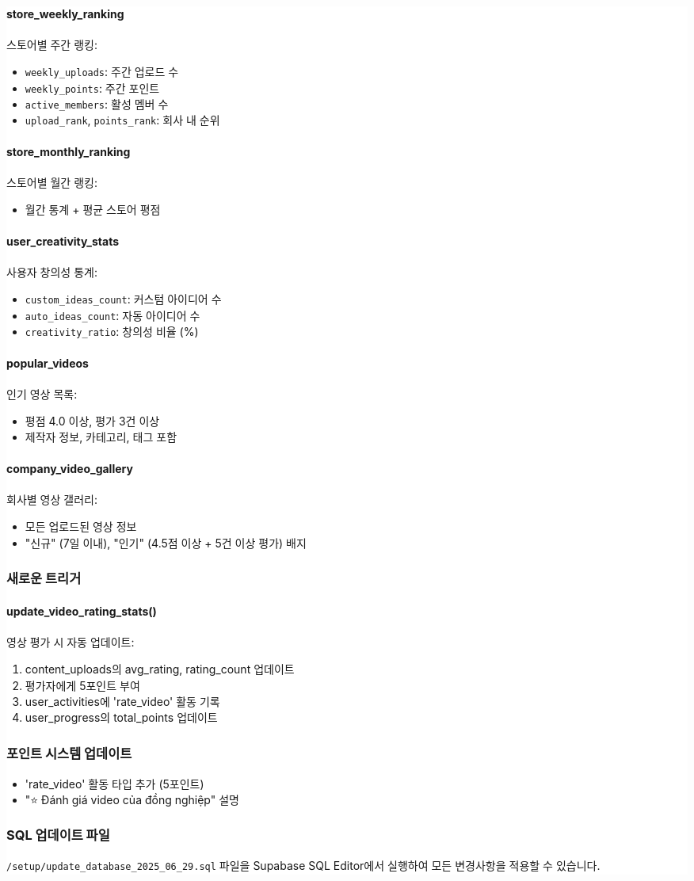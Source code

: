 #### store_weekly_ranking
스토어별 주간 랭킹:
- `weekly_uploads`: 주간 업로드 수
- `weekly_points`: 주간 포인트
- `active_members`: 활성 멤버 수
- `upload_rank`, `points_rank`: 회사 내 순위

#### store_monthly_ranking
스토어별 월간 랭킹:
- 월간 통계 + 평균 스토어 평점

#### user_creativity_stats
사용자 창의성 통계:
- `custom_ideas_count`: 커스텀 아이디어 수
- `auto_ideas_count`: 자동 아이디어 수
- `creativity_ratio`: 창의성 비율 (%)

#### popular_videos
인기 영상 목록:
- 평점 4.0 이상, 평가 3건 이상
- 제작자 정보, 카테고리, 태그 포함

#### company_video_gallery
회사별 영상 갤러리:
- 모든 업로드된 영상 정보
- "신규" (7일 이내), "인기" (4.5점 이상 + 5건 이상 평가) 배지

### 새로운 트리거

#### update_video_rating_stats()
영상 평가 시 자동 업데이트:
1. content_uploads의 avg_rating, rating_count 업데이트
2. 평가자에게 5포인트 부여
3. user_activities에 'rate_video' 활동 기록
4. user_progress의 total_points 업데이트

### 포인트 시스템 업데이트
- 'rate_video' 활동 타입 추가 (5포인트)
- "⭐ Đánh giá video của đồng nghiệp" 설명

### SQL 업데이트 파일
`/setup/update_database_2025_06_29.sql` 파일을 Supabase SQL Editor에서 실행하여 모든 변경사항을 적용할 수 있습니다.
